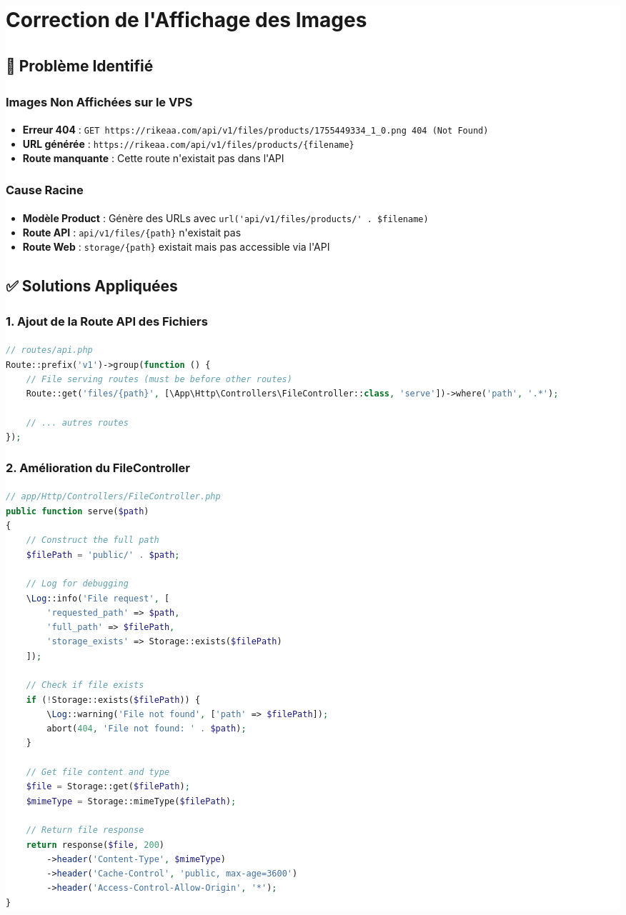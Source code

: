 # Correction de l'Affichage des Images

## 🚨 **Problème Identifié**

### **Images Non Affichées sur le VPS**
- **Erreur 404** : `GET https://rikeaa.com/api/v1/files/products/1755449334_1_0.png 404 (Not Found)`
- **URL générée** : `https://rikeaa.com/api/v1/files/products/{filename}`
- **Route manquante** : Cette route n'existait pas dans l'API

### **Cause Racine**
- **Modèle Product** : Génère des URLs avec `url('api/v1/files/products/' . $filename)`
- **Route API** : `api/v1/files/{path}` n'existait pas
- **Route Web** : `storage/{path}` existait mais pas accessible via l'API

## ✅ **Solutions Appliquées**

### **1. Ajout de la Route API des Fichiers**
```php
// routes/api.php
Route::prefix('v1')->group(function () {
    // File serving routes (must be before other routes)
    Route::get('files/{path}', [\App\Http\Controllers\FileController::class, 'serve'])->where('path', '.*');
    
    // ... autres routes
});
```

### **2. Amélioration du FileController**
```php
// app/Http/Controllers/FileController.php
public function serve($path)
{
    // Construct the full path
    $filePath = 'public/' . $path;
    
    // Log for debugging
    \Log::info('File request', [
        'requested_path' => $path,
        'full_path' => $filePath,
        'storage_exists' => Storage::exists($filePath)
    ]);
    
    // Check if file exists
    if (!Storage::exists($filePath)) {
        \Log::warning('File not found', ['path' => $filePath]);
        abort(404, 'File not found: ' . $path);
    }
    
    // Get file content and type
    $file = Storage::get($filePath);
    $mimeType = Storage::mimeType($filePath);
    
    // Return file response
    return response($file, 200)
        ->header('Content-Type', $mimeType)
        ->header('Cache-Control', 'public, max-age=3600')
        ->header('Access-Control-Allow-Origin', '*');
}
```